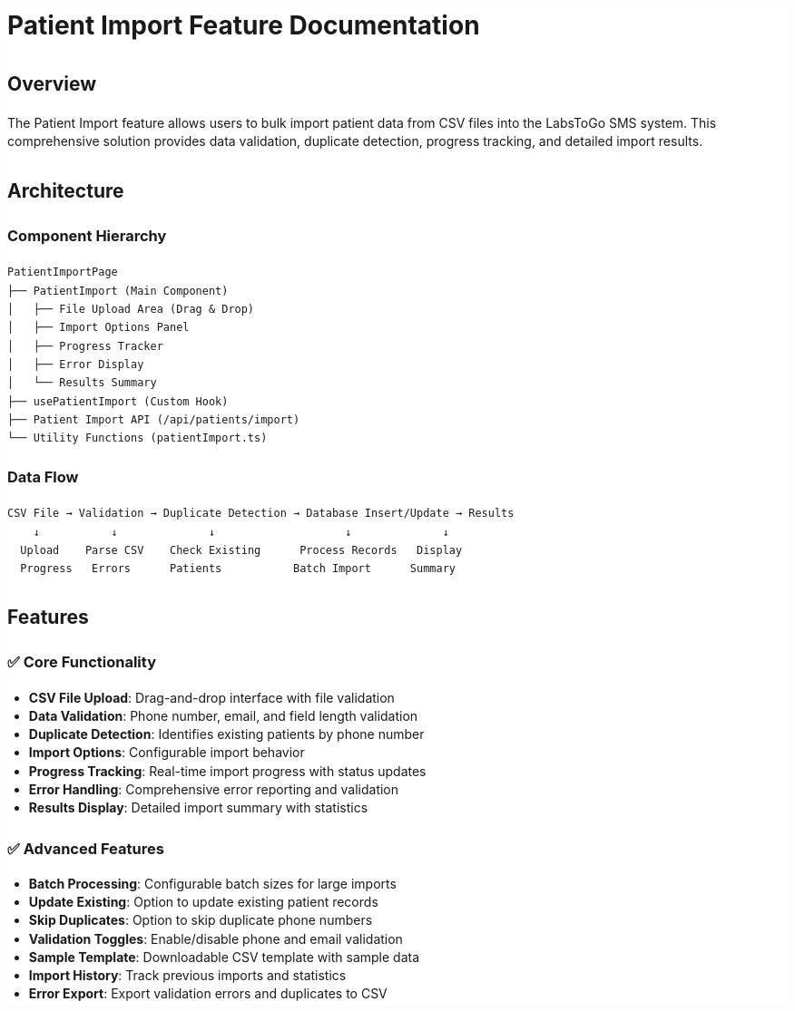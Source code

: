# Patient Import Feature Documentation

## Overview

The Patient Import feature allows users to bulk import patient data from CSV files into the LabsToGo SMS system. This comprehensive solution provides data validation, duplicate detection, progress tracking, and detailed import results.

## Architecture

### Component Hierarchy

```
PatientImportPage
├── PatientImport (Main Component)
│   ├── File Upload Area (Drag & Drop)
│   ├── Import Options Panel
│   ├── Progress Tracker
│   ├── Error Display
│   └── Results Summary
├── usePatientImport (Custom Hook)
├── Patient Import API (/api/patients/import)
└── Utility Functions (patientImport.ts)
```

### Data Flow

```
CSV File → Validation → Duplicate Detection → Database Insert/Update → Results
    ↓           ↓              ↓                    ↓              ↓
  Upload    Parse CSV    Check Existing      Process Records   Display
  Progress   Errors      Patients           Batch Import      Summary
```

## Features

### ✅ Core Functionality

- **CSV File Upload**: Drag-and-drop interface with file validation
- **Data Validation**: Phone number, email, and field length validation
- **Duplicate Detection**: Identifies existing patients by phone number
- **Import Options**: Configurable import behavior
- **Progress Tracking**: Real-time import progress with status updates
- **Error Handling**: Comprehensive error reporting and validation
- **Results Display**: Detailed import summary with statistics

### ✅ Advanced Features

- **Batch Processing**: Configurable batch sizes for large imports
- **Update Existing**: Option to update existing patient records
- **Skip Duplicates**: Option to skip duplicate phone numbers
- **Validation Toggles**: Enable/disable phone and email validation
- **Sample Template**: Downloadable CSV template with sample data
- **Import History**: Track previous imports and statistics
- **Error Export**: Export validation errors and duplicates to CSV
